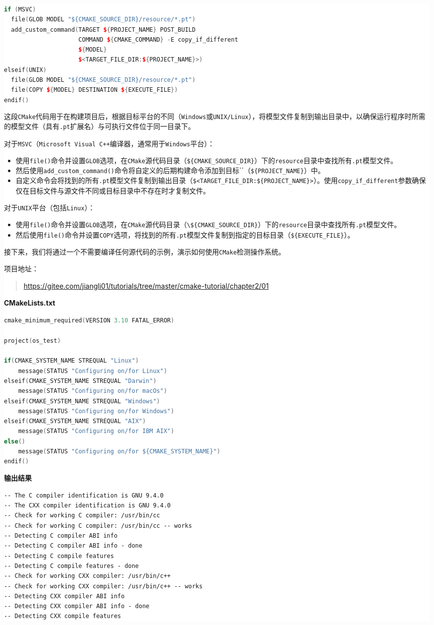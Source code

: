 ```C++
if (MSVC)
  file(GLOB MODEL "${CMAKE_SOURCE_DIR}/resource/*.pt")
  add_custom_command(TARGET ${PROJECT_NAME} POST_BUILD
                     COMMAND ${CMAKE_COMMAND} -E copy_if_different
                     ${MODEL}
                     $<TARGET_FILE_DIR:${PROJECT_NAME}>)
elseif(UNIX)
  file(GLOB MODEL "${CMAKE_SOURCE_DIR}/resource/*.pt")
  file(COPY ${MODEL} DESTINATION ${EXECUTE_FILE})
endif()
```

这段`CMake`代码用于在构建项目后，根据目标平台的不同（`Windows`或`UNIX/Linux`），将模型文件复制到输出目录中，以确保运行程序时所需的模型文件（具有`.pt`扩展名）与可执行文件位于同一目录下。

对于`MSVC`（`Microsoft Visual C++`编译器，通常用于`Windows`平台）：

  - 使用`file()`命令并设置`GLOB`选项，在`CMake`源代码目录（`${CMAKE_SOURCE_DIR}`）下的`resource`目录中查找所有`.pt`模型文件。
  - 然后使用`add_custom_command()`命令将自定义的后期构建命令添加到目标``（`${PROJECT_NAME}`）中。
  - 自定义命令会将找到的所有`.pt`模型文件复制到输出目录（`$<TARGET_FILE_DIR:${PROJECT_NAME}>`）。使用`copy_if_different`参数确保仅在目标文件与源文件不同或目标目录中不存在时才复制文件。

对于`UNIX`平台（包括`Linux`）：

  - 使用`file()`命令并设置`GLOB`选项，在`CMake`源代码目录（`\${CMAKE_SOURCE_DIR}`）下的`resource`目录中查找所有`.pt`模型文件。
  - 然后使用`file()`命令并设置`COPY`选项，将找到的所有`.pt`模型文件复制到指定的目标目录（`${EXECUTE_FILE}`）。

接下来，我们将通过一个不需要编译任何源代码的示例，演示如何使用`CMake`检测操作系统。

项目地址：

> https://gitee.com/jiangli01/tutorials/tree/master/cmake-tutorial/chapter2/01

**CMakeLists.txt**

```C++
cmake_minimum_required(VERSION 3.10 FATAL_ERROR)

project(os_test)

if(CMAKE_SYSTEM_NAME STREQUAL "Linux")
    message(STATUS "Configuring on/for Linux")
elseif(CMAKE_SYSTEM_NAME STREQUAL "Darwin")
    message(STATUS "Configuring on/for macOs")
elseif(CMAKE_SYSTEM_NAME STREQUAL "Windows")
    message(STATUS "Configuring on/for Windows")
elseif(CMAKE_SYSTEM_NAME STREQUAL "AIX")
    message(STATUS "Configuring on/for IBM AIX")
else()
    message(STATUS "Configuring on/for ${CMAKE_SYSTEM_NAME}")
endif()
```

**输出结果**

```shell
-- The C compiler identification is GNU 9.4.0
-- The CXX compiler identification is GNU 9.4.0
-- Check for working C compiler: /usr/bin/cc
-- Check for working C compiler: /usr/bin/cc -- works
-- Detecting C compiler ABI info
-- Detecting C compiler ABI info - done
-- Detecting C compile features
-- Detecting C compile features - done
-- Check for working CXX compiler: /usr/bin/c++
-- Check for working CXX compiler: /usr/bin/c++ -- works
-- Detecting CXX compiler ABI info
-- Detecting CXX compiler ABI info - done
-- Detecting CXX compile features
```